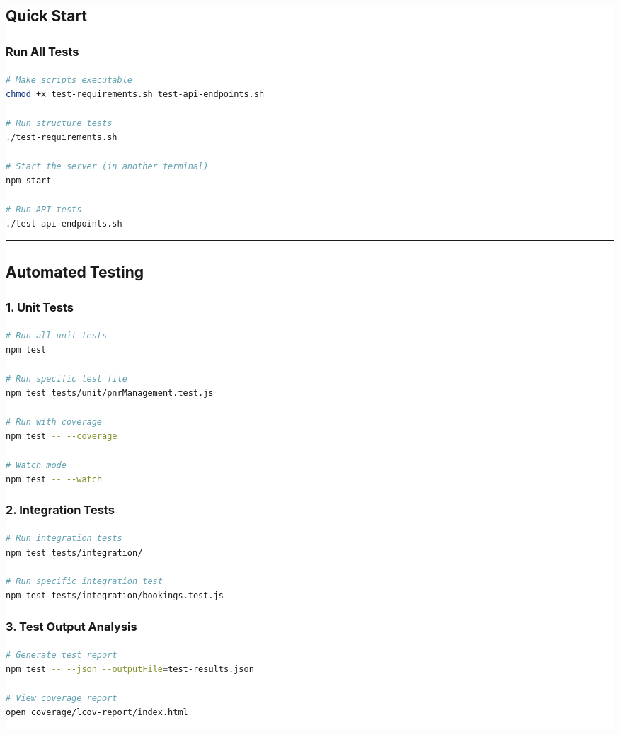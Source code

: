 
## Quick Start

### Run All Tests
```bash
# Make scripts executable
chmod +x test-requirements.sh test-api-endpoints.sh

# Run structure tests
./test-requirements.sh

# Start the server (in another terminal)
npm start

# Run API tests
./test-api-endpoints.sh
```

---

## Automated Testing

### 1. Unit Tests
```bash
# Run all unit tests
npm test

# Run specific test file
npm test tests/unit/pnrManagement.test.js

# Run with coverage
npm test -- --coverage

# Watch mode
npm test -- --watch
```

### 2. Integration Tests
```bash
# Run integration tests
npm test tests/integration/

# Run specific integration test
npm test tests/integration/bookings.test.js
```

### 3. Test Output Analysis
```bash
# Generate test report
npm test -- --json --outputFile=test-results.json

# View coverage report
open coverage/lcov-report/index.html
```

---